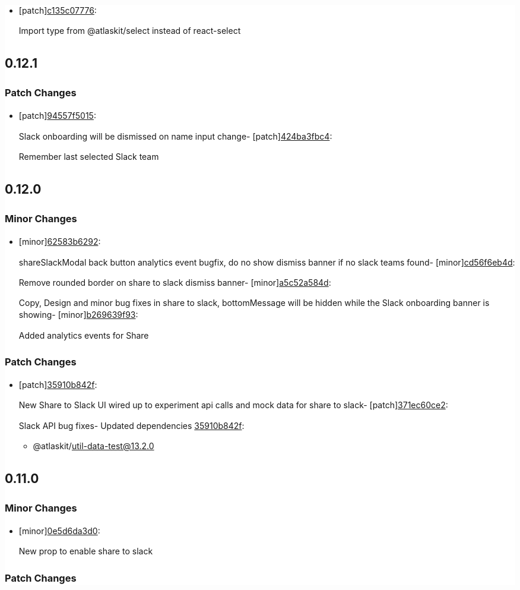 - [patch][c135c07776](https://bitbucket.org/atlassian/atlassian-frontend/commits/c135c07776):

  Import type from @atlaskit/select instead of react-select

## 0.12.1

### Patch Changes

- [patch][94557f5015](https://bitbucket.org/atlassian/atlassian-frontend/commits/94557f5015):

  Slack onboarding will be dismissed on name input change-
  [patch][424ba3fbc4](https://bitbucket.org/atlassian/atlassian-frontend/commits/424ba3fbc4):

  Remember last selected Slack team

## 0.12.0

### Minor Changes

- [minor][62583b6292](https://bitbucket.org/atlassian/atlassian-frontend/commits/62583b6292):

  shareSlackModal back button analytics event bugfix, do no show dismiss banner if no slack teams
  found- [minor][cd56f6eb4d](https://bitbucket.org/atlassian/atlassian-frontend/commits/cd56f6eb4d):

  Remove rounded border on share to slack dismiss banner-
  [minor][a5c52a584d](https://bitbucket.org/atlassian/atlassian-frontend/commits/a5c52a584d):

  Copy, Design and minor bug fixes in share to slack, bottomMessage will be hidden while the Slack
  onboarding banner is showing-
  [minor][b269639f93](https://bitbucket.org/atlassian/atlassian-frontend/commits/b269639f93):

  Added analytics events for Share

### Patch Changes

- [patch][35910b842f](https://bitbucket.org/atlassian/atlassian-frontend/commits/35910b842f):

  New Share to Slack UI wired up to experiment api calls and mock data for share to slack-
  [patch][371ec60ce2](https://bitbucket.org/atlassian/atlassian-frontend/commits/371ec60ce2):

  Slack API bug fixes- Updated dependencies
  [35910b842f](https://bitbucket.org/atlassian/atlassian-frontend/commits/35910b842f):

  - @atlaskit/util-data-test@13.2.0

## 0.11.0

### Minor Changes

- [minor][0e5d6da3d0](https://bitbucket.org/atlassian/atlassian-frontend/commits/0e5d6da3d0):

  New prop to enable share to slack

### Patch Changes
